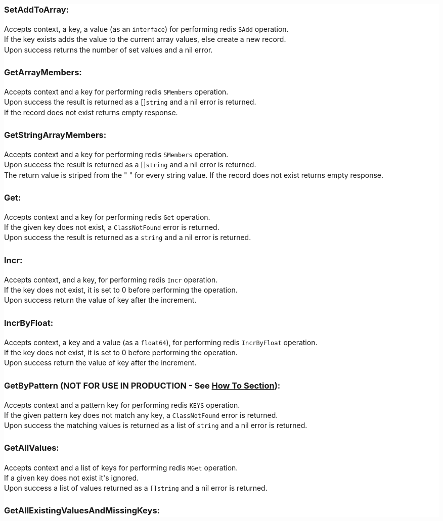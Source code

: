 ### SetAddToArray:

Accepts context, a key, a value (as an `interface`) for performing redis `SAdd` operation.<br>
If the key exists adds the value to the current array values, else create a new record.<br>
Upon success returns the number of set values and a nil error.

### GetArrayMembers:

Accepts context and a key for performing redis `SMembers` operation.<br>
Upon success the result is returned as a []`string` and a nil error is returned.<br>
If the record does not exist returns empty response.

### GetStringArrayMembers:

Accepts context and a key for performing redis `SMembers` operation.<br>
Upon success the result is returned as a []`string` and a nil error is returned.<br>
The return value is striped from the " " for every string value.
If the record does not exist returns empty response.

### Get:

Accepts context and a key for performing redis `Get` operation.<br>
If the given key does not exist, a `ClassNotFound` error is returned. <br>
Upon success the result is returned as a `string` and a nil error is returned. 

### Incr:

Accepts context, and a key, for performing redis `Incr` operation.<br>
If the key does not exist, it is set to 0 before performing the operation.<br>
Upon success return the value of key after the increment.

### IncrByFloat:

Accepts context, a key and a value (as a `float64`), for performing redis `IncrByFloat` operation.<br>
If the key does not exist, it is set to 0 before performing the operation.<br>
Upon success return the value of key after the increment.

### GetByPattern (NOT FOR USE IN PRODUCTION - See [How To Section](#how-to)):

Accepts context and a pattern key for performing redis `KEYS` operation.<br>
If the given pattern key does not match any key, a `ClassNotFound` error is returned. <br>
Upon success the matching values is returned as a list of `string` and a nil error is returned.

### GetAllValues:

Accepts context and a list of keys for performing redis `MGet` operation.<br>
If a given key does not exist it's ignored. <br>
Upon success a list of values returned as a `[]string` and a nil error is returned. 

### GetAllExistingValuesAndMissingKeys:
